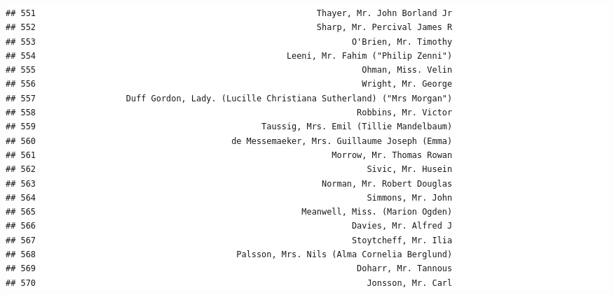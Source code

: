     ## 551                                                        Thayer, Mr. John Borland Jr
    ## 552                                                        Sharp, Mr. Percival James R
    ## 553                                                               O'Brien, Mr. Timothy
    ## 554                                                  Leeni, Mr. Fahim ("Philip Zenni")
    ## 555                                                                 Ohman, Miss. Velin
    ## 556                                                                 Wright, Mr. George
    ## 557                  Duff Gordon, Lady. (Lucille Christiana Sutherland) ("Mrs Morgan")
    ## 558                                                                Robbins, Mr. Victor
    ## 559                                             Taussig, Mrs. Emil (Tillie Mandelbaum)
    ## 560                                       de Messemaeker, Mrs. Guillaume Joseph (Emma)
    ## 561                                                           Morrow, Mr. Thomas Rowan
    ## 562                                                                  Sivic, Mr. Husein
    ## 563                                                         Norman, Mr. Robert Douglas
    ## 564                                                                  Simmons, Mr. John
    ## 565                                                     Meanwell, Miss. (Marion Ogden)
    ## 566                                                               Davies, Mr. Alfred J
    ## 567                                                               Stoytcheff, Mr. Ilia
    ## 568                                        Palsson, Mrs. Nils (Alma Cornelia Berglund)
    ## 569                                                                Doharr, Mr. Tannous
    ## 570                                                                  Jonsson, Mr. Carl